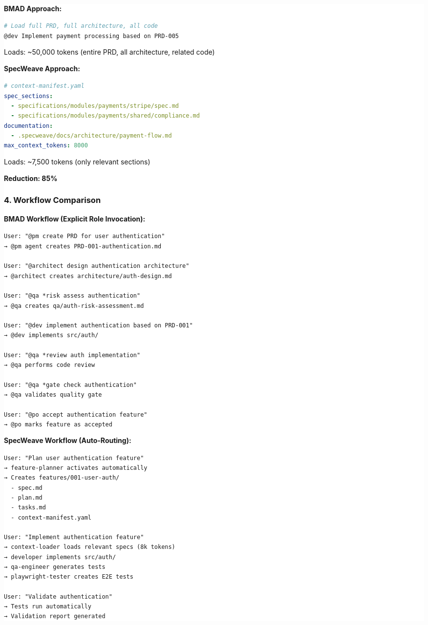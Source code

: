 **BMAD Approach:**
```bash
# Load full PRD, full architecture, all code
@dev Implement payment processing based on PRD-005
```
Loads: ~50,000 tokens (entire PRD, all architecture, related code)

**SpecWeave Approach:**
```yaml
# context-manifest.yaml
spec_sections:
  - specifications/modules/payments/stripe/spec.md
  - specifications/modules/payments/shared/compliance.md
documentation:
  - .specweave/docs/architecture/payment-flow.md
max_context_tokens: 8000
```
Loads: ~7,500 tokens (only relevant sections)

**Reduction: 85%**

### 4. Workflow Comparison

**BMAD Workflow (Explicit Role Invocation):**
```
User: "@pm create PRD for user authentication"
→ @pm agent creates PRD-001-authentication.md

User: "@architect design authentication architecture"
→ @architect creates architecture/auth-design.md

User: "@qa *risk assess authentication"
→ @qa creates qa/auth-risk-assessment.md

User: "@dev implement authentication based on PRD-001"
→ @dev implements src/auth/

User: "@qa *review auth implementation"
→ @qa performs code review

User: "@qa *gate check authentication"
→ @qa validates quality gate

User: "@po accept authentication feature"
→ @po marks feature as accepted
```

**SpecWeave Workflow (Auto-Routing):**
```
User: "Plan user authentication feature"
→ feature-planner activates automatically
→ Creates features/001-user-auth/
  - spec.md
  - plan.md
  - tasks.md
  - context-manifest.yaml

User: "Implement authentication feature"
→ context-loader loads relevant specs (8k tokens)
→ developer implements src/auth/
→ qa-engineer generates tests
→ playwright-tester creates E2E tests

User: "Validate authentication"
→ Tests run automatically
→ Validation report generated
```